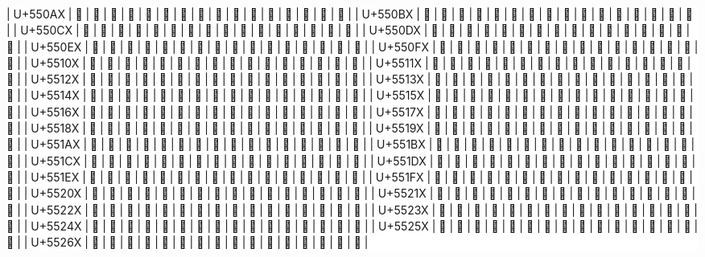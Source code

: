 | U+550AX | &#x550A0; | &#x550A1; | &#x550A2; | &#x550A3; | &#x550A4; | &#x550A5; | &#x550A6; | &#x550A7; | &#x550A8; | &#x550A9; | &#x550AA; | &#x550AB; | &#x550AC; | &#x550AD; | &#x550AE; | &#x550AF; |
| U+550BX | &#x550B0; | &#x550B1; | &#x550B2; | &#x550B3; | &#x550B4; | &#x550B5; | &#x550B6; | &#x550B7; | &#x550B8; | &#x550B9; | &#x550BA; | &#x550BB; | &#x550BC; | &#x550BD; | &#x550BE; | &#x550BF; |
| U+550CX | &#x550C0; | &#x550C1; | &#x550C2; | &#x550C3; | &#x550C4; | &#x550C5; | &#x550C6; | &#x550C7; | &#x550C8; | &#x550C9; | &#x550CA; | &#x550CB; | &#x550CC; | &#x550CD; | &#x550CE; | &#x550CF; |
| U+550DX | &#x550D0; | &#x550D1; | &#x550D2; | &#x550D3; | &#x550D4; | &#x550D5; | &#x550D6; | &#x550D7; | &#x550D8; | &#x550D9; | &#x550DA; | &#x550DB; | &#x550DC; | &#x550DD; | &#x550DE; | &#x550DF; |
| U+550EX | &#x550E0; | &#x550E1; | &#x550E2; | &#x550E3; | &#x550E4; | &#x550E5; | &#x550E6; | &#x550E7; | &#x550E8; | &#x550E9; | &#x550EA; | &#x550EB; | &#x550EC; | &#x550ED; | &#x550EE; | &#x550EF; |
| U+550FX | &#x550F0; | &#x550F1; | &#x550F2; | &#x550F3; | &#x550F4; | &#x550F5; | &#x550F6; | &#x550F7; | &#x550F8; | &#x550F9; | &#x550FA; | &#x550FB; | &#x550FC; | &#x550FD; | &#x550FE; | &#x550FF; |
| U+5510X | &#x55100; | &#x55101; | &#x55102; | &#x55103; | &#x55104; | &#x55105; | &#x55106; | &#x55107; | &#x55108; | &#x55109; | &#x5510A; | &#x5510B; | &#x5510C; | &#x5510D; | &#x5510E; | &#x5510F; |
| U+5511X | &#x55110; | &#x55111; | &#x55112; | &#x55113; | &#x55114; | &#x55115; | &#x55116; | &#x55117; | &#x55118; | &#x55119; | &#x5511A; | &#x5511B; | &#x5511C; | &#x5511D; | &#x5511E; | &#x5511F; |
| U+5512X | &#x55120; | &#x55121; | &#x55122; | &#x55123; | &#x55124; | &#x55125; | &#x55126; | &#x55127; | &#x55128; | &#x55129; | &#x5512A; | &#x5512B; | &#x5512C; | &#x5512D; | &#x5512E; | &#x5512F; |
| U+5513X | &#x55130; | &#x55131; | &#x55132; | &#x55133; | &#x55134; | &#x55135; | &#x55136; | &#x55137; | &#x55138; | &#x55139; | &#x5513A; | &#x5513B; | &#x5513C; | &#x5513D; | &#x5513E; | &#x5513F; |
| U+5514X | &#x55140; | &#x55141; | &#x55142; | &#x55143; | &#x55144; | &#x55145; | &#x55146; | &#x55147; | &#x55148; | &#x55149; | &#x5514A; | &#x5514B; | &#x5514C; | &#x5514D; | &#x5514E; | &#x5514F; |
| U+5515X | &#x55150; | &#x55151; | &#x55152; | &#x55153; | &#x55154; | &#x55155; | &#x55156; | &#x55157; | &#x55158; | &#x55159; | &#x5515A; | &#x5515B; | &#x5515C; | &#x5515D; | &#x5515E; | &#x5515F; |
| U+5516X | &#x55160; | &#x55161; | &#x55162; | &#x55163; | &#x55164; | &#x55165; | &#x55166; | &#x55167; | &#x55168; | &#x55169; | &#x5516A; | &#x5516B; | &#x5516C; | &#x5516D; | &#x5516E; | &#x5516F; |
| U+5517X | &#x55170; | &#x55171; | &#x55172; | &#x55173; | &#x55174; | &#x55175; | &#x55176; | &#x55177; | &#x55178; | &#x55179; | &#x5517A; | &#x5517B; | &#x5517C; | &#x5517D; | &#x5517E; | &#x5517F; |
| U+5518X | &#x55180; | &#x55181; | &#x55182; | &#x55183; | &#x55184; | &#x55185; | &#x55186; | &#x55187; | &#x55188; | &#x55189; | &#x5518A; | &#x5518B; | &#x5518C; | &#x5518D; | &#x5518E; | &#x5518F; |
| U+5519X | &#x55190; | &#x55191; | &#x55192; | &#x55193; | &#x55194; | &#x55195; | &#x55196; | &#x55197; | &#x55198; | &#x55199; | &#x5519A; | &#x5519B; | &#x5519C; | &#x5519D; | &#x5519E; | &#x5519F; |
| U+551AX | &#x551A0; | &#x551A1; | &#x551A2; | &#x551A3; | &#x551A4; | &#x551A5; | &#x551A6; | &#x551A7; | &#x551A8; | &#x551A9; | &#x551AA; | &#x551AB; | &#x551AC; | &#x551AD; | &#x551AE; | &#x551AF; |
| U+551BX | &#x551B0; | &#x551B1; | &#x551B2; | &#x551B3; | &#x551B4; | &#x551B5; | &#x551B6; | &#x551B7; | &#x551B8; | &#x551B9; | &#x551BA; | &#x551BB; | &#x551BC; | &#x551BD; | &#x551BE; | &#x551BF; |
| U+551CX | &#x551C0; | &#x551C1; | &#x551C2; | &#x551C3; | &#x551C4; | &#x551C5; | &#x551C6; | &#x551C7; | &#x551C8; | &#x551C9; | &#x551CA; | &#x551CB; | &#x551CC; | &#x551CD; | &#x551CE; | &#x551CF; |
| U+551DX | &#x551D0; | &#x551D1; | &#x551D2; | &#x551D3; | &#x551D4; | &#x551D5; | &#x551D6; | &#x551D7; | &#x551D8; | &#x551D9; | &#x551DA; | &#x551DB; | &#x551DC; | &#x551DD; | &#x551DE; | &#x551DF; |
| U+551EX | &#x551E0; | &#x551E1; | &#x551E2; | &#x551E3; | &#x551E4; | &#x551E5; | &#x551E6; | &#x551E7; | &#x551E8; | &#x551E9; | &#x551EA; | &#x551EB; | &#x551EC; | &#x551ED; | &#x551EE; | &#x551EF; |
| U+551FX | &#x551F0; | &#x551F1; | &#x551F2; | &#x551F3; | &#x551F4; | &#x551F5; | &#x551F6; | &#x551F7; | &#x551F8; | &#x551F9; | &#x551FA; | &#x551FB; | &#x551FC; | &#x551FD; | &#x551FE; | &#x551FF; |
| U+5520X | &#x55200; | &#x55201; | &#x55202; | &#x55203; | &#x55204; | &#x55205; | &#x55206; | &#x55207; | &#x55208; | &#x55209; | &#x5520A; | &#x5520B; | &#x5520C; | &#x5520D; | &#x5520E; | &#x5520F; |
| U+5521X | &#x55210; | &#x55211; | &#x55212; | &#x55213; | &#x55214; | &#x55215; | &#x55216; | &#x55217; | &#x55218; | &#x55219; | &#x5521A; | &#x5521B; | &#x5521C; | &#x5521D; | &#x5521E; | &#x5521F; |
| U+5522X | &#x55220; | &#x55221; | &#x55222; | &#x55223; | &#x55224; | &#x55225; | &#x55226; | &#x55227; | &#x55228; | &#x55229; | &#x5522A; | &#x5522B; | &#x5522C; | &#x5522D; | &#x5522E; | &#x5522F; |
| U+5523X | &#x55230; | &#x55231; | &#x55232; | &#x55233; | &#x55234; | &#x55235; | &#x55236; | &#x55237; | &#x55238; | &#x55239; | &#x5523A; | &#x5523B; | &#x5523C; | &#x5523D; | &#x5523E; | &#x5523F; |
| U+5524X | &#x55240; | &#x55241; | &#x55242; | &#x55243; | &#x55244; | &#x55245; | &#x55246; | &#x55247; | &#x55248; | &#x55249; | &#x5524A; | &#x5524B; | &#x5524C; | &#x5524D; | &#x5524E; | &#x5524F; |
| U+5525X | &#x55250; | &#x55251; | &#x55252; | &#x55253; | &#x55254; | &#x55255; | &#x55256; | &#x55257; | &#x55258; | &#x55259; | &#x5525A; | &#x5525B; | &#x5525C; | &#x5525D; | &#x5525E; | &#x5525F; |
| U+5526X | &#x55260; | &#x55261; | &#x55262; | &#x55263; | &#x55264; | &#x55265; | &#x55266; | &#x55267; | &#x55268; | &#x55269; | &#x5526A; | &#x5526B; | &#x5526C; | &#x5526D; | &#x5526E; | &#x5526F; |